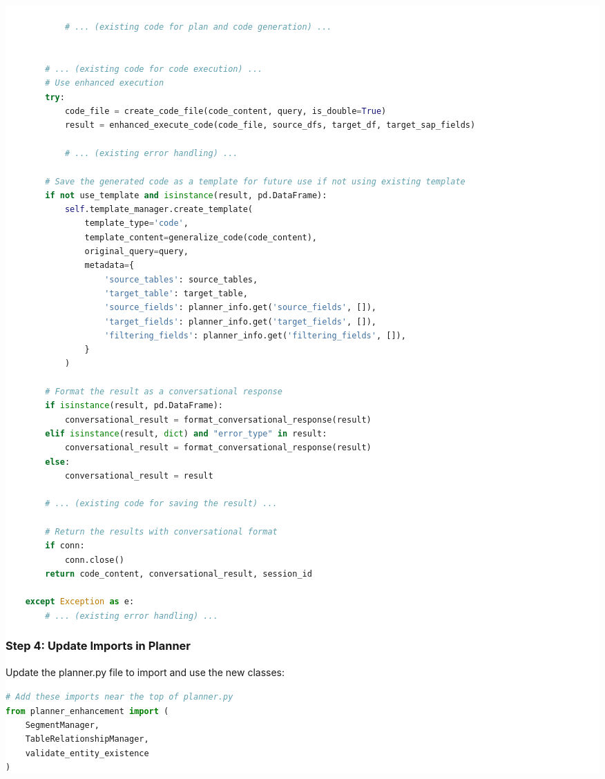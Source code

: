 ```python
            
            # ... (existing code for plan and code generation) ...
            

        # ... (existing code for code execution) ...
        # Use enhanced execution
        try:
            code_file = create_code_file(code_content, query, is_double=True)
            result = enhanced_execute_code(code_file, source_dfs, target_df, target_sap_fields)
            
            # ... (existing error handling) ...
            
        # Save the generated code as a template for future use if not using existing template
        if not use_template and isinstance(result, pd.DataFrame):
            self.template_manager.create_template(
                template_type='code',
                template_content=generalize_code(code_content),
                original_query=query,
                metadata={
                    'source_tables': source_tables,
                    'target_table': target_table,
                    'source_fields': planner_info.get('source_fields', []),
                    'target_fields': planner_info.get('target_fields', []),
                    'filtering_fields': planner_info.get('filtering_fields', []),
                }
            )
            
        # Format the result as a conversational response
        if isinstance(result, pd.DataFrame):
            conversational_result = format_conversational_response(result)
        elif isinstance(result, dict) and "error_type" in result:
            conversational_result = format_conversational_response(result)
        else:
            conversational_result = result
        
        # ... (existing code for saving the result) ...
        
        # Return the results with conversational format
        if conn:
            conn.close()
        return code_content, conversational_result, session_id

    except Exception as e:
        # ... (existing error handling) ...
```

### Step 4: Update Imports in Planner

Update the planner.py file to import and use the new classes:

```python
# Add these imports near the top of planner.py
from planner_enhancement import (
    SegmentManager, 
    TableRelationshipManager, 
    validate_entity_existence
)
```
